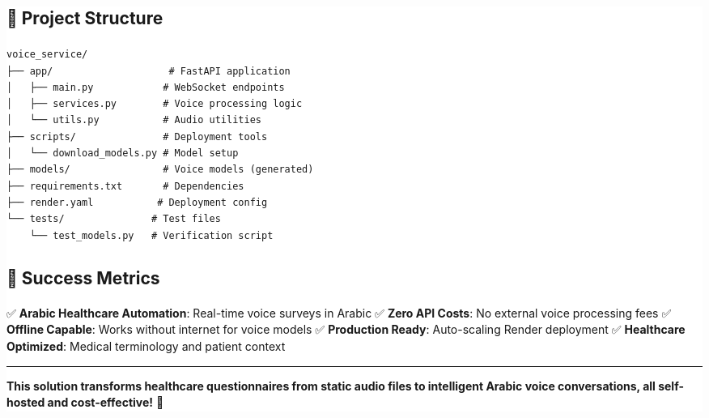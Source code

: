 ## 📖 **Project Structure**

```
voice_service/
├── app/                    # FastAPI application
│   ├── main.py            # WebSocket endpoints
│   ├── services.py        # Voice processing logic
│   └── utils.py           # Audio utilities
├── scripts/               # Deployment tools
│   └── download_models.py # Model setup
├── models/                # Voice models (generated)
├── requirements.txt       # Dependencies
├── render.yaml           # Deployment config
└── tests/               # Test files
    └── test_models.py   # Verification script
```

## 🎉 **Success Metrics**

✅ **Arabic Healthcare Automation**: Real-time voice surveys in Arabic
✅ **Zero API Costs**: No external voice processing fees
✅ **Offline Capable**: Works without internet for voice models
✅ **Production Ready**: Auto-scaling Render deployment
✅ **Healthcare Optimized**: Medical terminology and patient context

---

**This solution transforms healthcare questionnaires from static audio files to intelligent Arabic voice conversations, all self-hosted and cost-effective!** 🌟
